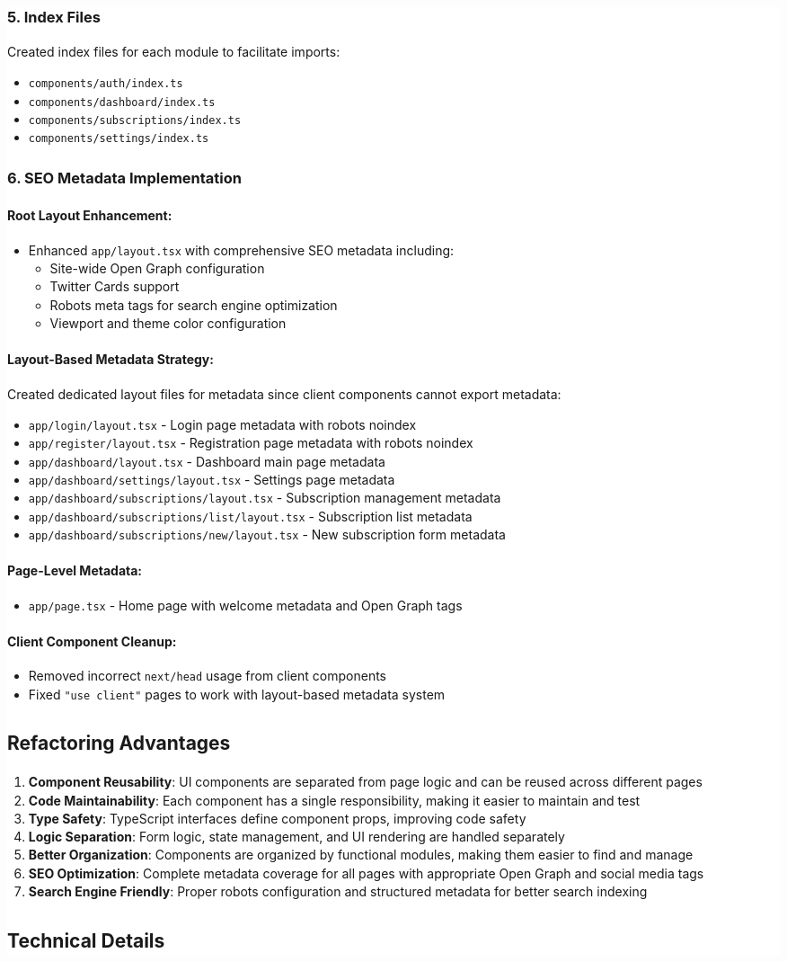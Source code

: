 ### 5. Index Files
Created index files for each module to facilitate imports:
- `components/auth/index.ts`
- `components/dashboard/index.ts`
- `components/subscriptions/index.ts`
- `components/settings/index.ts`

### 6. SEO Metadata Implementation

#### Root Layout Enhancement:
- Enhanced `app/layout.tsx` with comprehensive SEO metadata including:
  - Site-wide Open Graph configuration
  - Twitter Cards support
  - Robots meta tags for search engine optimization
  - Viewport and theme color configuration

#### Layout-Based Metadata Strategy:
Created dedicated layout files for metadata since client components cannot export metadata:
- `app/login/layout.tsx` - Login page metadata with robots noindex
- `app/register/layout.tsx` - Registration page metadata with robots noindex
- `app/dashboard/layout.tsx` - Dashboard main page metadata
- `app/dashboard/settings/layout.tsx` - Settings page metadata
- `app/dashboard/subscriptions/layout.tsx` - Subscription management metadata
- `app/dashboard/subscriptions/list/layout.tsx` - Subscription list metadata
- `app/dashboard/subscriptions/new/layout.tsx` - New subscription form metadata

#### Page-Level Metadata:
- `app/page.tsx` - Home page with welcome metadata and Open Graph tags

#### Client Component Cleanup:
- Removed incorrect `next/head` usage from client components
- Fixed `"use client"` pages to work with layout-based metadata system

## Refactoring Advantages

1. **Component Reusability**: UI components are separated from page logic and can be reused across different pages
2. **Code Maintainability**: Each component has a single responsibility, making it easier to maintain and test
3. **Type Safety**: TypeScript interfaces define component props, improving code safety
4. **Logic Separation**: Form logic, state management, and UI rendering are handled separately
5. **Better Organization**: Components are organized by functional modules, making them easier to find and manage
6. **SEO Optimization**: Complete metadata coverage for all pages with appropriate Open Graph and social media tags
7. **Search Engine Friendly**: Proper robots configuration and structured metadata for better search indexing

## Technical Details
